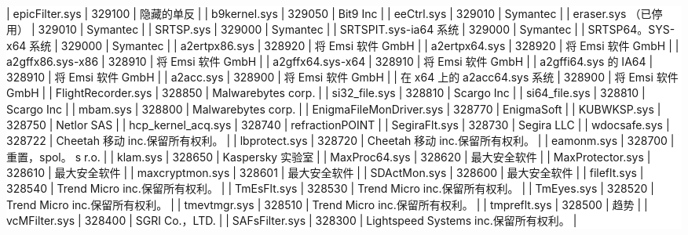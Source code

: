 | epicFilter.sys | 329100 | 隐藏的单反 |
| b9kernel.sys | 329050 | Bit9 Inc |
| eeCtrl.sys | 329010 | Symantec |
| eraser.sys （已停用） | 329010 | Symantec |
| SRTSP.sys | 329000 | Symantec |
| SRTSPIT.sys-ia64 系统 | 329000 | Symantec |
| SRTSP64。SYS-x64 系统 | 329000 | Symantec |
| a2ertpx86.sys | 328920 | 将 Emsi 软件 GmbH |
| a2ertpx64.sys | 328920 | 将 Emsi 软件 GmbH |
| a2gffx86.sys-x86 | 328910 | 将 Emsi 软件 GmbH |
| a2gffx64.sys-x64 | 328910 | 将 Emsi 软件 GmbH |
| a2gffi64.sys 的 IA64 | 328910 | 将 Emsi 软件 GmbH |
| a2acc.sys | 328900 | 将 Emsi 软件 GmbH |
| 在 x64 上的 a2acc64.sys 系统 | 328900 | 将 Emsi 软件 GmbH |
| FlightRecorder.sys | 328850 | Malwarebytes corp. |
| si32_file.sys | 328810 | Scargo Inc |
| si64_file.sys | 328810 | Scargo Inc |
| mbam.sys | 328800 | Malwarebytes corp. |
| EnigmaFileMonDriver.sys | 328770 | EnigmaSoft |
| KUBWKSP.sys | 328750 | Netlor SAS |
| hcp_kernel_acq.sys | 328740 | refractionPOINT |
| SegiraFlt.sys | 328730 | Segira LLC |
| wdocsafe.sys | 328722 | Cheetah 移动 inc.保留所有权利。 |
| lbprotect.sys | 328720 | Cheetah 移动 inc.保留所有权利。 |
| eamonm.sys | 328700 | 重置，spol。 s r.o. |
| klam.sys | 328650 | Kaspersky 实验室 |
| MaxProc64.sys | 328620 | 最大安全软件 |
| MaxProtector.sys | 328610 | 最大安全软件 |
| maxcryptmon.sys | 328601 | 最大安全软件 |
| SDActMon.sys | 328600 | 最大安全软件 |
| fileflt.sys | 328540 | Trend Micro inc.保留所有权利。 |
| TmEsFlt.sys | 328530 | Trend Micro inc.保留所有权利。 |
| TmEyes.sys | 328520 | Trend Micro inc.保留所有权利。 |
| tmevtmgr.sys | 328510 | Trend Micro inc.保留所有权利。 |
| tmpreflt.sys | 328500 | 趋势 |
| vcMFilter.sys | 328400 | SGRI Co.，LTD. |
| SAFsFilter.sys | 328300 | Lightspeed Systems inc.保留所有权利。 |